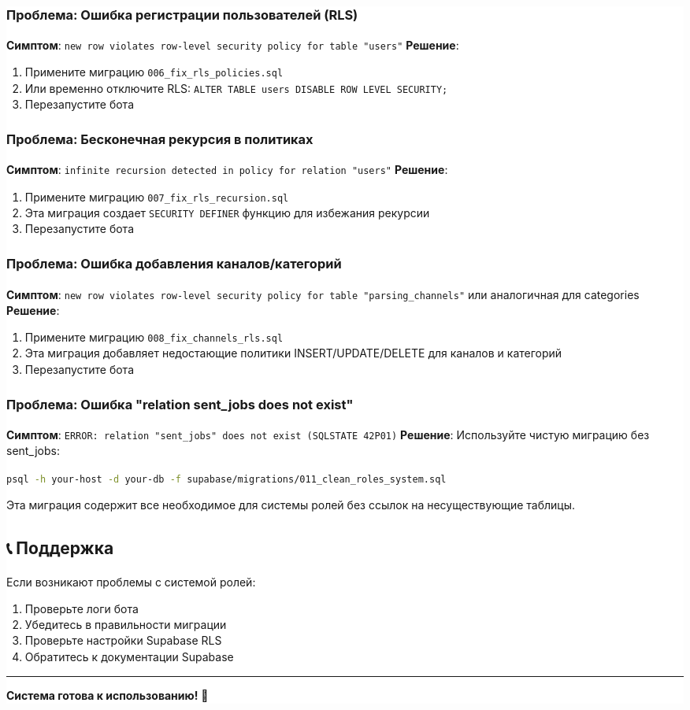### Проблема: Ошибка регистрации пользователей (RLS)
**Симптом**: `new row violates row-level security policy for table "users"`
**Решение**:
1. Примените миграцию `006_fix_rls_policies.sql`
2. Или временно отключите RLS: `ALTER TABLE users DISABLE ROW LEVEL SECURITY;`
3. Перезапустите бота

### Проблема: Бесконечная рекурсия в политиках
**Симптом**: `infinite recursion detected in policy for relation "users"`
**Решение**:
1. Примените миграцию `007_fix_rls_recursion.sql`
2. Эта миграция создает `SECURITY DEFINER` функцию для избежания рекурсии
3. Перезапустите бота

### Проблема: Ошибка добавления каналов/категорий
**Симптом**: `new row violates row-level security policy for table "parsing_channels"` или аналогичная для categories
**Решение**:
1. Примените миграцию `008_fix_channels_rls.sql`
2. Эта миграция добавляет недостающие политики INSERT/UPDATE/DELETE для каналов и категорий
3. Перезапустите бота

### Проблема: Ошибка "relation sent_jobs does not exist"
**Симптом**: `ERROR: relation "sent_jobs" does not exist (SQLSTATE 42P01)`
**Решение**: Используйте чистую миграцию без sent_jobs:
```bash
psql -h your-host -d your-db -f supabase/migrations/011_clean_roles_system.sql
```

Эта миграция содержит все необходимое для системы ролей без ссылок на несуществующие таблицы.

## 📞 Поддержка

Если возникают проблемы с системой ролей:
1. Проверьте логи бота
2. Убедитесь в правильности миграции
3. Проверьте настройки Supabase RLS
4. Обратитесь к документации Supabase

---

**Система готова к использованию!** 🎉 